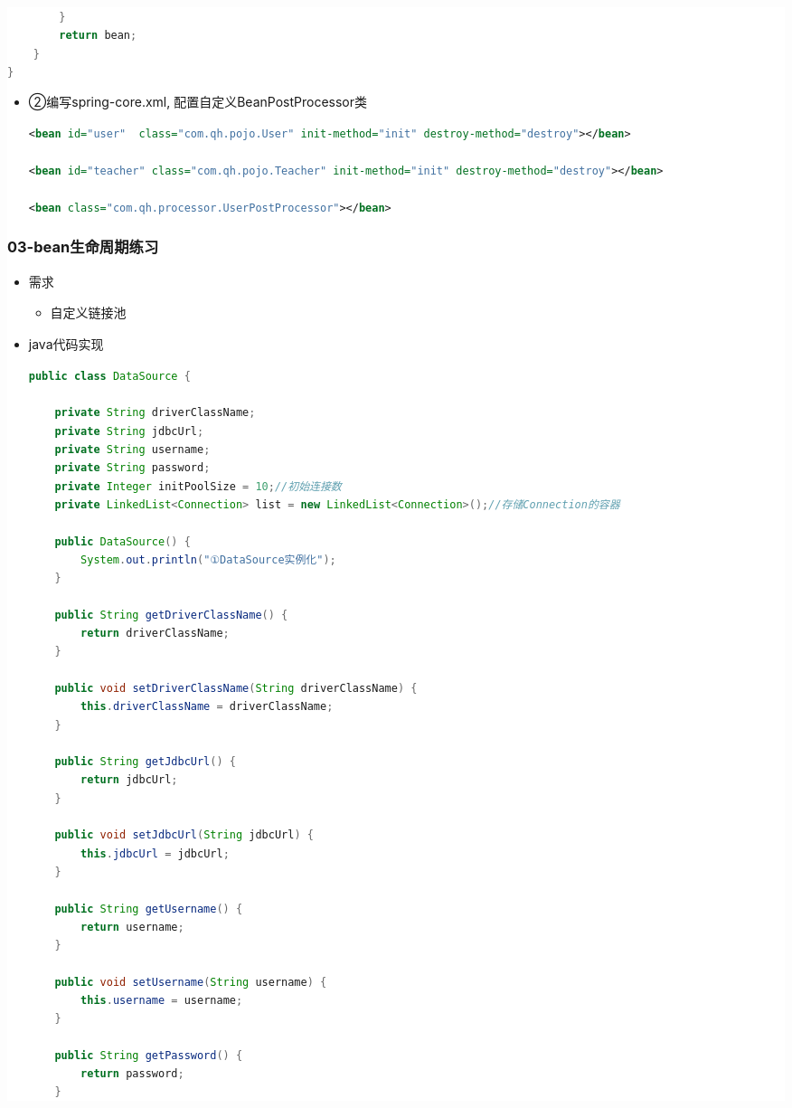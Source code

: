   ```java
          }
          return bean;
      }
  }
  ```

* ②编写spring-core.xml, 配置自定义BeanPostProcessor类

  ```xml
  <bean id="user"  class="com.qh.pojo.User" init-method="init" destroy-method="destroy"></bean>
  
  <bean id="teacher" class="com.qh.pojo.Teacher" init-method="init" destroy-method="destroy"></bean>
  
  <bean class="com.qh.processor.UserPostProcessor"></bean>
  ```

### 03-bean生命周期练习

* 需求

  * 自定义链接池

* java代码实现

  ```java
  public class DataSource {
  
      private String driverClassName;
      private String jdbcUrl;
      private String username;
      private String password;
      private Integer initPoolSize = 10;//初始连接数
      private LinkedList<Connection> list = new LinkedList<Connection>();//存储Connection的容器
  
      public DataSource() {
          System.out.println("①DataSource实例化");
      }
  
      public String getDriverClassName() {
          return driverClassName;
      }
  
      public void setDriverClassName(String driverClassName) {
          this.driverClassName = driverClassName;
      }
  
      public String getJdbcUrl() {
          return jdbcUrl;
      }
  
      public void setJdbcUrl(String jdbcUrl) {
          this.jdbcUrl = jdbcUrl;
      }
  
      public String getUsername() {
          return username;
      }
  
      public void setUsername(String username) {
          this.username = username;
      }
  
      public String getPassword() {
          return password;
      }
  ```